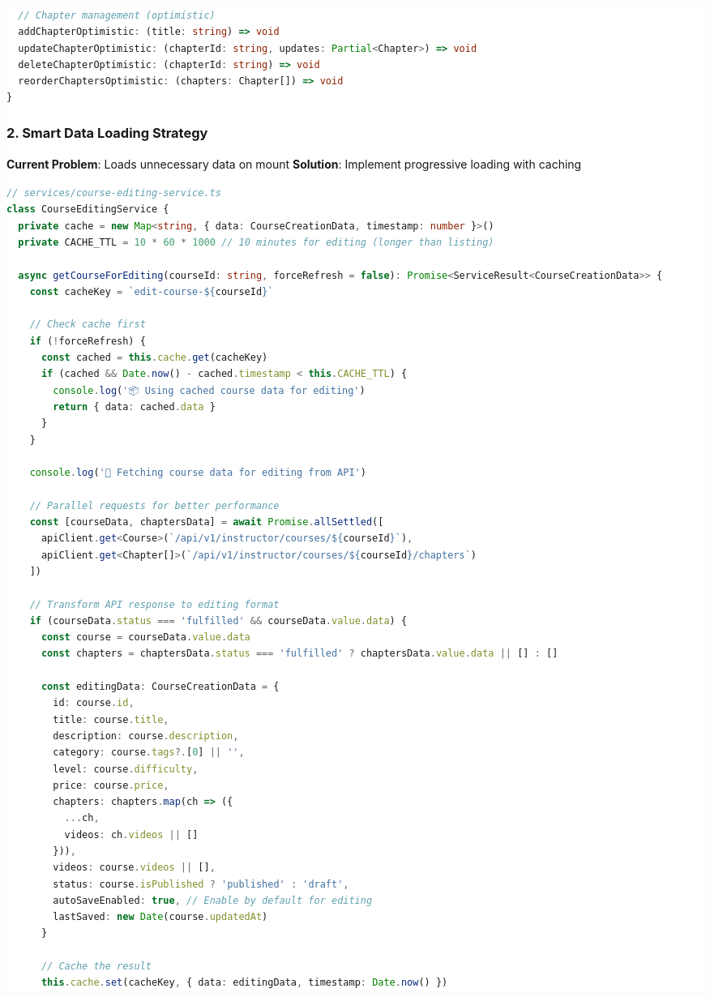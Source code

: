 ```typescript
  // Chapter management (optimistic)
  addChapterOptimistic: (title: string) => void
  updateChapterOptimistic: (chapterId: string, updates: Partial<Chapter>) => void
  deleteChapterOptimistic: (chapterId: string) => void
  reorderChaptersOptimistic: (chapters: Chapter[]) => void
}
```

### 2. Smart Data Loading Strategy

**Current Problem**: Loads unnecessary data on mount
**Solution**: Implement progressive loading with caching

```typescript
// services/course-editing-service.ts
class CourseEditingService {
  private cache = new Map<string, { data: CourseCreationData, timestamp: number }>()
  private CACHE_TTL = 10 * 60 * 1000 // 10 minutes for editing (longer than listing)
  
  async getCourseForEditing(courseId: string, forceRefresh = false): Promise<ServiceResult<CourseCreationData>> {
    const cacheKey = `edit-course-${courseId}`
    
    // Check cache first
    if (!forceRefresh) {
      const cached = this.cache.get(cacheKey)
      if (cached && Date.now() - cached.timestamp < this.CACHE_TTL) {
        console.log('📦 Using cached course data for editing')
        return { data: cached.data }
      }
    }
    
    console.log('🚀 Fetching course data for editing from API')
    
    // Parallel requests for better performance
    const [courseData, chaptersData] = await Promise.allSettled([
      apiClient.get<Course>(`/api/v1/instructor/courses/${courseId}`),
      apiClient.get<Chapter[]>(`/api/v1/instructor/courses/${courseId}/chapters`)
    ])
    
    // Transform API response to editing format
    if (courseData.status === 'fulfilled' && courseData.value.data) {
      const course = courseData.value.data
      const chapters = chaptersData.status === 'fulfilled' ? chaptersData.value.data || [] : []
      
      const editingData: CourseCreationData = {
        id: course.id,
        title: course.title,
        description: course.description,
        category: course.tags?.[0] || '',
        level: course.difficulty,
        price: course.price,
        chapters: chapters.map(ch => ({
          ...ch,
          videos: ch.videos || []
        })),
        videos: course.videos || [],
        status: course.isPublished ? 'published' : 'draft',
        autoSaveEnabled: true, // Enable by default for editing
        lastSaved: new Date(course.updatedAt)
      }
      
      // Cache the result
      this.cache.set(cacheKey, { data: editingData, timestamp: Date.now() })
```